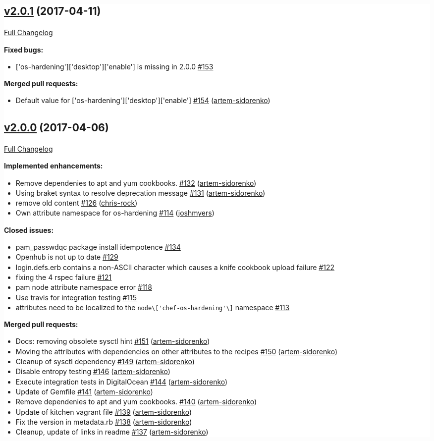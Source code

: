 ## [v2.0.1](https://github.com/dev-sec/chef-os-hardening/tree/v2.0.1) (2017-04-11)
[Full Changelog](https://github.com/dev-sec/chef-os-hardening/compare/v2.0.0...v2.0.1)

**Fixed bugs:**

- \['os-hardening'\]\['desktop'\]\['enable'\] is missing in 2.0.0 [\#153](https://github.com/dev-sec/chef-os-hardening/issues/153)

**Merged pull requests:**

- Default value for \['os-hardening'\]\['desktop'\]\['enable'\] [\#154](https://github.com/dev-sec/chef-os-hardening/pull/154) ([artem-sidorenko](https://github.com/artem-sidorenko))

## [v2.0.0](https://github.com/dev-sec/chef-os-hardening/tree/v2.0.0) (2017-04-06)
[Full Changelog](https://github.com/dev-sec/chef-os-hardening/compare/v1.4.1...v2.0.0)

**Implemented enhancements:**

- Remove dependenies to apt and yum cookbooks. [\#132](https://github.com/dev-sec/chef-os-hardening/pull/132) ([artem-sidorenko](https://github.com/artem-sidorenko))
- Using braket syntax to resolve deprecation message [\#131](https://github.com/dev-sec/chef-os-hardening/pull/131) ([artem-sidorenko](https://github.com/artem-sidorenko))
- remove old content [\#126](https://github.com/dev-sec/chef-os-hardening/pull/126) ([chris-rock](https://github.com/chris-rock))
- Own attribute namespace for os-hardening [\#114](https://github.com/dev-sec/chef-os-hardening/pull/114) ([joshmyers](https://github.com/joshmyers))

**Closed issues:**

- pam\_passwdqc package install idempotence [\#134](https://github.com/dev-sec/chef-os-hardening/issues/134)
- Openhub is not up to date [\#129](https://github.com/dev-sec/chef-os-hardening/issues/129)
- login.defs.erb contains a non-ASCII character which causes a knife cookbook upload failure [\#122](https://github.com/dev-sec/chef-os-hardening/issues/122)
- fixing the 4 rspec failure [\#121](https://github.com/dev-sec/chef-os-hardening/issues/121)
- pam node attribute namespace error [\#118](https://github.com/dev-sec/chef-os-hardening/issues/118)
- Use travis for integration testing [\#115](https://github.com/dev-sec/chef-os-hardening/issues/115)
- attributes need to be localized to the `node\['chef-os-hardening'\]` namespace [\#113](https://github.com/dev-sec/chef-os-hardening/issues/113)

**Merged pull requests:**

- Docs: removing obsolete sysctl hint [\#151](https://github.com/dev-sec/chef-os-hardening/pull/151) ([artem-sidorenko](https://github.com/artem-sidorenko))
- Moving the attributes with dependencies on other attributes to the recipes [\#150](https://github.com/dev-sec/chef-os-hardening/pull/150) ([artem-sidorenko](https://github.com/artem-sidorenko))
- Cleanup of sysctl dependency [\#149](https://github.com/dev-sec/chef-os-hardening/pull/149) ([artem-sidorenko](https://github.com/artem-sidorenko))
- Disable entropy testing [\#146](https://github.com/dev-sec/chef-os-hardening/pull/146) ([artem-sidorenko](https://github.com/artem-sidorenko))
- Execute integration tests in DigitalOcean [\#144](https://github.com/dev-sec/chef-os-hardening/pull/144) ([artem-sidorenko](https://github.com/artem-sidorenko))
- Update of Gemfile [\#141](https://github.com/dev-sec/chef-os-hardening/pull/141) ([artem-sidorenko](https://github.com/artem-sidorenko))
- Remove dependenies to apt and yum cookbooks. [\#140](https://github.com/dev-sec/chef-os-hardening/pull/140) ([artem-sidorenko](https://github.com/artem-sidorenko))
- Update of kitchen vagrant file [\#139](https://github.com/dev-sec/chef-os-hardening/pull/139) ([artem-sidorenko](https://github.com/artem-sidorenko))
- Fix the version in metadata.rb [\#138](https://github.com/dev-sec/chef-os-hardening/pull/138) ([artem-sidorenko](https://github.com/artem-sidorenko))
- Cleanup, update of links in readme [\#137](https://github.com/dev-sec/chef-os-hardening/pull/137) ([artem-sidorenko](https://github.com/artem-sidorenko))